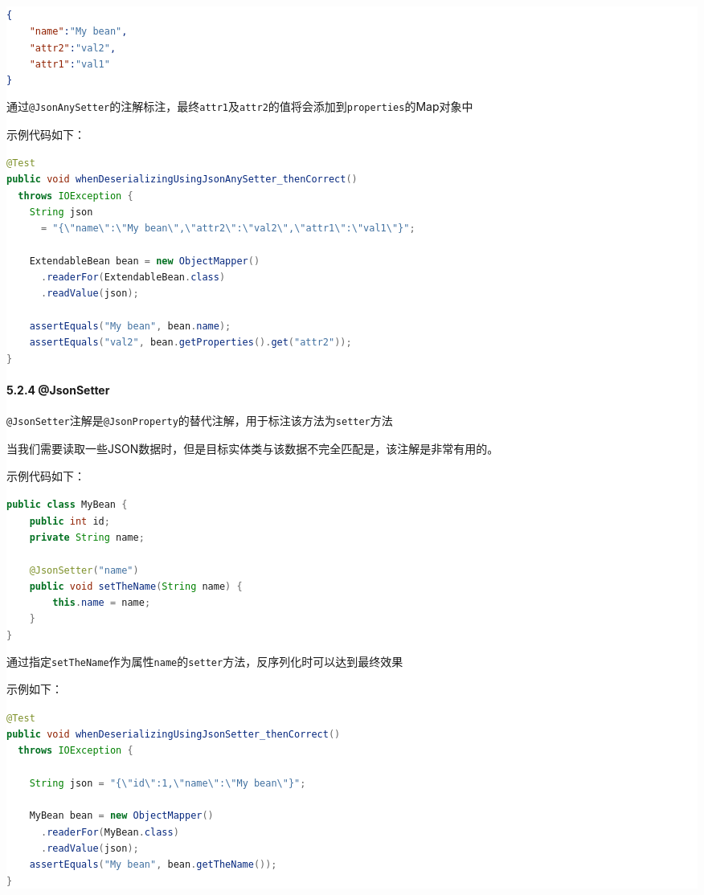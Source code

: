 ```json
{
    "name":"My bean",
    "attr2":"val2",
    "attr1":"val1"
}
```

通过`@JsonAnySetter`的注解标注，最终`attr1`及`attr2`的值将会添加到`properties`的Map对象中

示例代码如下：

```java
@Test
public void whenDeserializingUsingJsonAnySetter_thenCorrect()
  throws IOException {
    String json
      = "{\"name\":\"My bean\",\"attr2\":\"val2\",\"attr1\":\"val1\"}";

    ExtendableBean bean = new ObjectMapper()
      .readerFor(ExtendableBean.class)
      .readValue(json);
    
    assertEquals("My bean", bean.name);
    assertEquals("val2", bean.getProperties().get("attr2"));
}
```

#### 5.2.4 @JsonSetter

`@JsonSetter`注解是`@JsonProperty`的替代注解，用于标注该方法为`setter`方法

当我们需要读取一些JSON数据时，但是目标实体类与该数据不完全匹配是，该注解是非常有用的。

示例代码如下：

```java
public class MyBean {
    public int id;
    private String name;

    @JsonSetter("name")
    public void setTheName(String name) {
        this.name = name;
    }
}
```

通过指定`setTheName`作为属性`name`的`setter`方法，反序列化时可以达到最终效果

示例如下：

```java
@Test
public void whenDeserializingUsingJsonSetter_thenCorrect()
  throws IOException {
 
    String json = "{\"id\":1,\"name\":\"My bean\"}";

    MyBean bean = new ObjectMapper()
      .readerFor(MyBean.class)
      .readValue(json);
    assertEquals("My bean", bean.getTheName());
}
```
